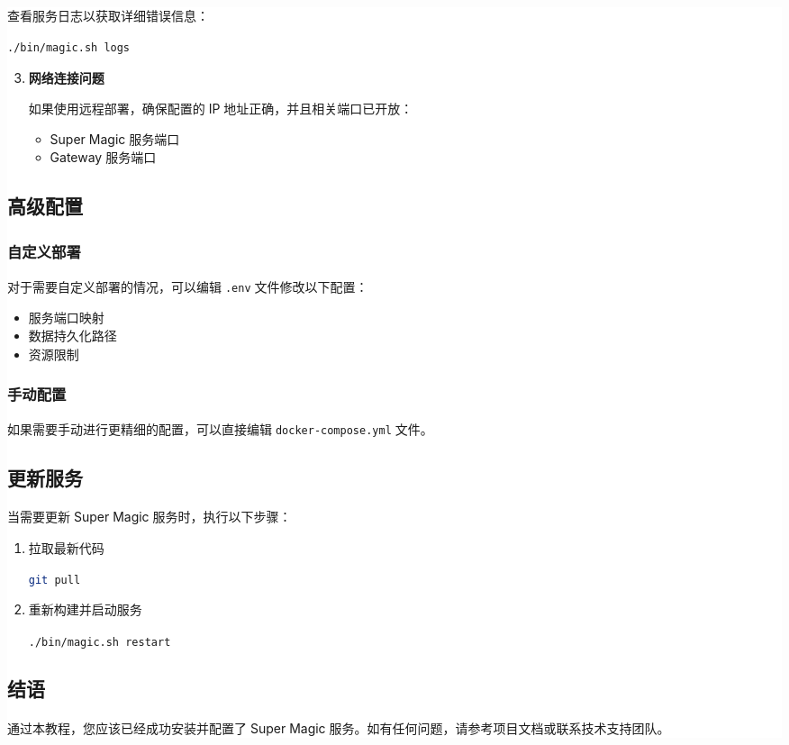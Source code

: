    查看服务日志以获取详细错误信息：
   ```bash
   ./bin/magic.sh logs
   ```

3. **网络连接问题**
   
   如果使用远程部署，确保配置的 IP 地址正确，并且相关端口已开放：
   - Super Magic 服务端口
   - Gateway 服务端口

## 高级配置

### 自定义部署

对于需要自定义部署的情况，可以编辑 `.env` 文件修改以下配置：

- 服务端口映射
- 数据持久化路径
- 资源限制

### 手动配置

如果需要手动进行更精细的配置，可以直接编辑 `docker-compose.yml` 文件。

## 更新服务

当需要更新 Super Magic 服务时，执行以下步骤：

1. 拉取最新代码
   ```bash
   git pull
   ```

2. 重新构建并启动服务
   ```bash
   ./bin/magic.sh restart
   ```

## 结语

通过本教程，您应该已经成功安装并配置了 Super Magic 服务。如有任何问题，请参考项目文档或联系技术支持团队。 
